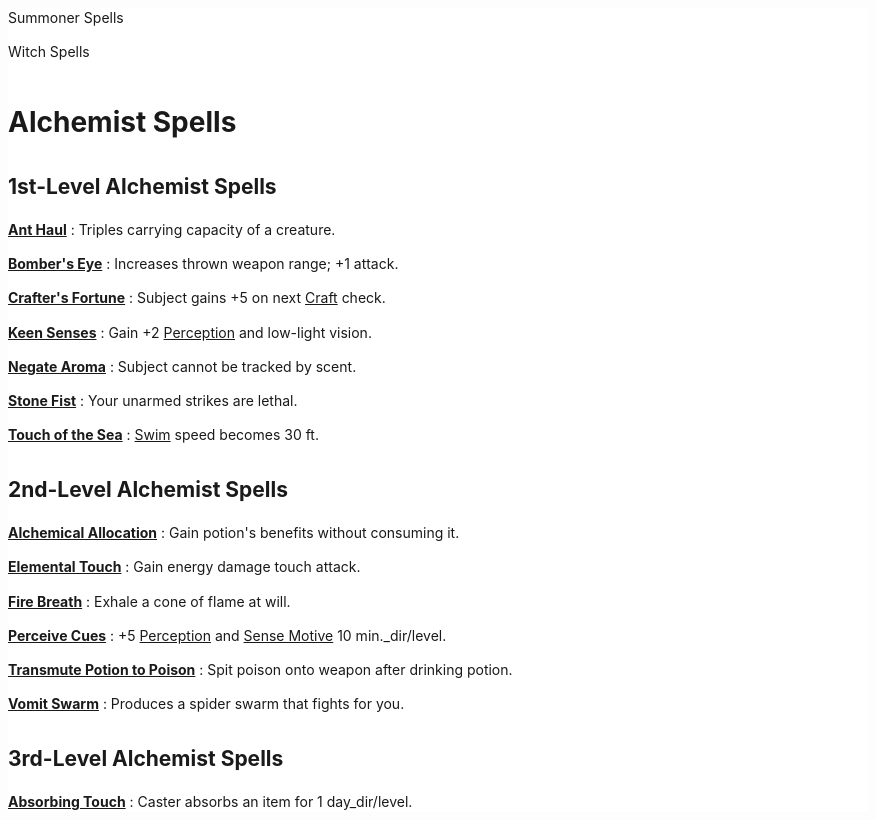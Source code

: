 Summoner Spells

Witch Spells

# Alchemist Spells

## 1st-Level Alchemist Spells

**[Ant Haul](../advanced_dir/spells_dir/antHaul#_ant-haul-)** : Triples carrying capacity of a creature.

**[Bomber's Eye](../advanced_dir/spells_dir/bomberSEye#_bomber's-eye)** : Increases thrown weapon range; +1 attack.

**[Crafter's Fortune](../advanced_dir/spells_dir/crafterSFortune#_crafter's-fortune)** : Subject gains +5 on next [Craft](../../skills_dir/craft#_craft) check.

**[Keen Senses](../advanced_dir/spells_dir/keenSenses#_keen-senses)** : Gain +2 [Perception](../../skills_dir/perception#_perception) and low-light vision.

**[Negate Aroma](../advanced_dir/spells_dir/negateAroma#_negate-aroma)** : Subject cannot be tracked by scent.

**[Stone Fist](../advanced_dir/spells_dir/stoneFist#_stone-fist)** : Your unarmed strikes are lethal.

**[Touch of the Sea](../advanced_dir/spells_dir/touchOfTheSea#_touch-of-the-sea)** : [Swim](../../skills_dir/swim#_swim) speed becomes 30 ft.

## 2nd-Level Alchemist Spells

**[Alchemical Allocation](../advanced_dir/spells_dir/alchemicalAllocation#_alchemical-allocation)** : Gain potion's benefits without consuming it.

**[Elemental Touch](../advanced_dir/spells_dir/elementalTouch#_elemental-touch)** : Gain energy damage touch attack.

**[Fire Breath](../advanced_dir/spells_dir/fireBreath#_fire-breath)** : Exhale a cone of flame at will.

**[Perceive Cues](../advanced_dir/spells_dir/perceiveCues#_perceive-cues)** : +5 [Perception](../../skills_dir/perception#_perception) and [Sense Motive](../../skills_dir/senseMotive#_sense-motive) 10 min._dir/level.

**[Transmute Potion to Poison](../advanced_dir/spells_dir/transmutePotionToPoison#_transmute-potion-to-poison)** : Spit poison onto weapon after drinking potion.

**[Vomit Swarm](../advanced_dir/spells_dir/vomitSwarm#_vomit-swarm)** : Produces a spider swarm that fights for you.

## 3rd-Level Alchemist Spells

**[Absorbing Touch](../advanced_dir/spells_dir/absorbingTouch#_absorbing-touch)** : Caster absorbs an item for 1 day_dir/level.
